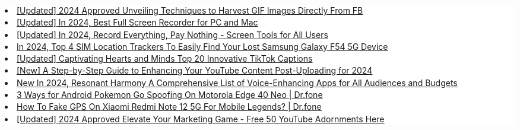 <li><a href="https://facebook-video-content.techidaily.com/updated-2024-approved-unveiling-techniques-to-harvest-gif-images-directly-from-fb/"><u>[Updated] 2024 Approved  Unveiling Techniques to Harvest GIF Images Directly From FB</u></a></li>
<li><a href="https://screen-recording.techidaily.com/updated-in-2024-best-full-screen-recorder-for-pc-and-mac/"><u>[Updated] In 2024, Best Full Screen Recorder for PC and Mac</u></a></li>
<li><a href="https://on-screen-recording.techidaily.com/updated-in-2024-record-everything-pay-nothing-screen-tools-for-all-users/"><u>[Updated] In 2024, Record Everything, Pay Nothing - Screen Tools for All Users</u></a></li>
<li><a href="https://android-unlock.techidaily.com/in-2024-top-4-sim-location-trackers-to-easily-find-your-lost-samsung-galaxy-f54-5g-device-by-drfone-android/"><u>In 2024, Top 4 SIM Location Trackers To Easily Find Your Lost Samsung Galaxy F54 5G Device</u></a></li>
<li><a href="https://tiktok-video-recordings.techidaily.com/updated-captivating-hearts-and-minds-top-20-innovative-tiktok-captions/"><u>[Updated] Captivating Hearts and Minds  Top 20 Innovative TikTok Captions</u></a></li>
<li><a href="https://facebook-record-videos.techidaily.com/new-a-step-by-step-guide-to-enhancing-your-youtube-content-post-uploading-for-2024/"><u>[New] A Step-by-Step Guide to Enhancing Your YouTube Content Post-Uploading for 2024</u></a></li>
<li><a href="https://audio-shaping.techidaily.com/new-in-2024-resonant-harmony-a-comprehensive-list-of-voice-enhancing-apps-for-all-audiences-and-budgets/"><u>New In 2024, Resonant Harmony A Comprehensive List of Voice-Enhancing Apps for All Audiences and Budgets</u></a></li>
<li><a href="https://android-pokemon-go.techidaily.com/3-ways-for-android-pokemon-go-spoofing-on-motorola-edge-40-neo-drfone-by-drfone-virtual-android/"><u>3 Ways for Android Pokemon Go Spoofing On Motorola Edge 40 Neo | Dr.fone</u></a></li>
<li><a href="https://fake-location.techidaily.com/how-to-fake-gps-on-xiaomi-redmi-note-12-5g-for-mobile-legends-drfone-by-drfone-virtual-android/"><u>How To Fake GPS On Xiaomi Redmi Note 12 5G For Mobile Legends? | Dr.fone</u></a></li>
<li><a href="https://facebook-video-footage.techidaily.com/updated-2024-approved-elevate-your-marketing-game-free-50-youtube-adornments-here/"><u>[Updated] 2024 Approved  Elevate Your Marketing Game - Free 50 YouTube Adornments Here</u></a></li>
</ul></div>
